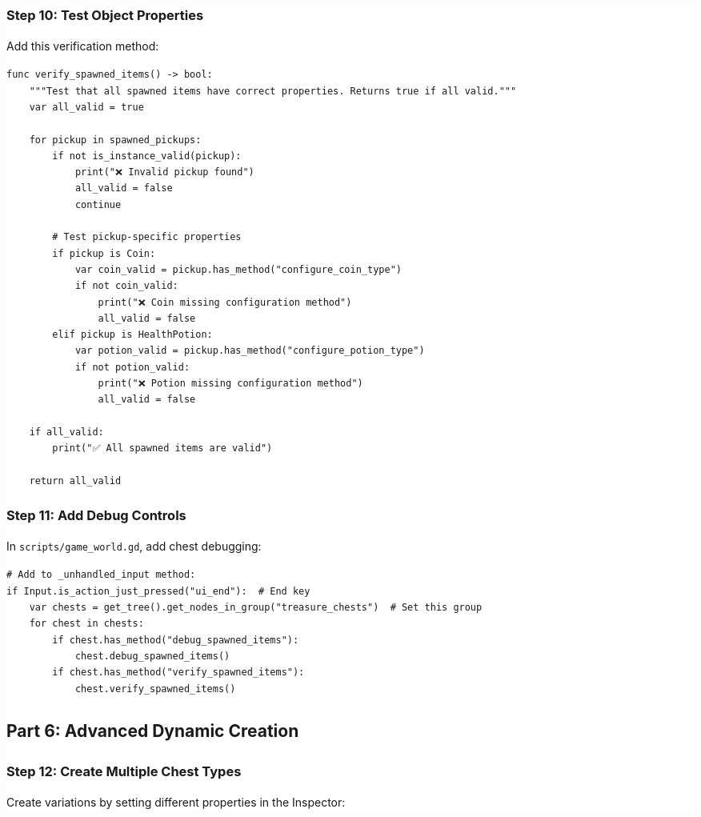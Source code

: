 ### Step 10: Test Object Properties
Add this verification method:

```gdscript
func verify_spawned_items() -> bool:
    """Test that all spawned items have correct properties. Returns true if all valid."""
    var all_valid = true
    
    for pickup in spawned_pickups:
        if not is_instance_valid(pickup):
            print("❌ Invalid pickup found")
            all_valid = false
            continue
        
        # Test pickup-specific properties
        if pickup is Coin:
            var coin_valid = pickup.has_method("configure_coin_type")
            if not coin_valid:
                print("❌ Coin missing configuration method")
                all_valid = false
        elif pickup is HealthPotion:
            var potion_valid = pickup.has_method("configure_potion_type")
            if not potion_valid:
                print("❌ Potion missing configuration method")
                all_valid = false
    
    if all_valid:
        print("✅ All spawned items are valid")
    
    return all_valid
```

### Step 11: Add Debug Controls
In `scripts/game_world.gd`, add chest debugging:

```gdscript
# Add to _unhandled_input method:
if Input.is_action_just_pressed("ui_end"):  # End key
    var chests = get_tree().get_nodes_in_group("treasure_chests")  # Set this group
    for chest in chests:
        if chest.has_method("debug_spawned_items"):
            chest.debug_spawned_items()
        if chest.has_method("verify_spawned_items"):
            chest.verify_spawned_items()
```

## Part 6: Advanced Dynamic Creation

### Step 12: Create Multiple Chest Types
Create variations by setting different properties in the Inspector:
